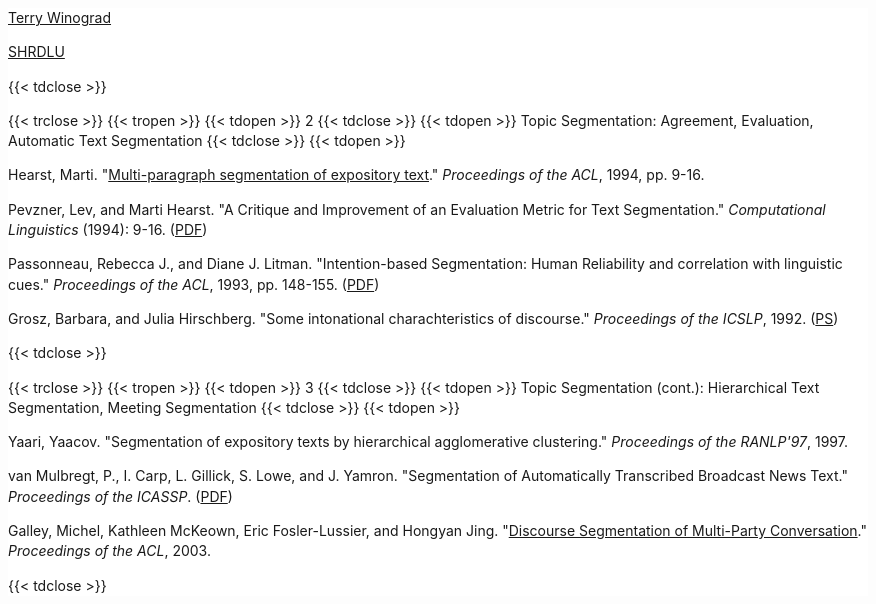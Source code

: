 [Terry Winograd](http://hci.stanford.edu/~winograd/)

[SHRDLU](http://hci.stanford.edu/~winograd/shrdlu/)


{{< tdclose >}}

{{< trclose >}}
{{< tropen >}}
{{< tdopen >}}
2
{{< tdclose >}}
{{< tdopen >}}
Topic Segmentation: Agreement, Evaluation, Automatic Text Segmentation
{{< tdclose >}}
{{< tdopen >}}


Hearst, Marti. "[Multi-paragraph segmentation of expository text](http://citeseerx.ist.psu.edu/viewdoc/download?doi=10.1.1.33.2408&rep=rep1&type=pdf)." _Proceedings of the ACL_, 1994, pp. 9-16.

Pevzner, Lev, and Marti Hearst. "A Critique and Improvement of an Evaluation Metric for Text Segmentation." _Computational Linguistics_ (1994): 9-16. ([PDF](http://www.sims.berkeley.edu/~hearst/papers/pevzner-01.pdf))

Passonneau, Rebecca J., and Diane J. Litman. "Intention-based Segmentation: Human Reliability and correlation with linguistic cues." _Proceedings of the ACL_, 1993, pp. 148-155. ([PDF](http://arxiv.org/pdf/cmp-lg/9405015.pdf))

Grosz, Barbara, and Julia Hirschberg. "Some intonational charachteristics of discourse." _Proceedings of the ICSLP_, 1992. ([PS](http://www1.cs.columbia.edu/~julia/papers/banffreg.ps))


{{< tdclose >}}

{{< trclose >}}
{{< tropen >}}
{{< tdopen >}}
3
{{< tdclose >}}
{{< tdopen >}}
Topic Segmentation (cont.): Hierarchical Text Segmentation, Meeting Segmentation
{{< tdclose >}}
{{< tdopen >}}


Yaari, Yaacov. "Segmentation of expository texts by hierarchical agglomerative clustering." _Proceedings of the RANLP'97_, 1997.

van Mulbregt, P., I. Carp, L. Gillick, S. Lowe, and J. Yamron. "Segmentation of Automatically Transcribed Broadcast News Text." _Proceedings of the ICASSP_. ([PDF](http://citeseer.ist.psu.edu/cache/papers/cs/21626/http:zSzzSzwww.nist.govzSzspeechzSzpublicationszSzdarpa99zSzhtmlzSz..zSzpdfzSztdt140.pdf/vanmulbregt99segmentation.pdf))

Galley, Michel, Kathleen McKeown, Eric Fosler-Lussier, and Hongyan Jing. "[Discourse Segmentation of Multi-Party Conversation](http://www1.cs.columbia.edu/~galley/)." _Proceedings of the ACL_, 2003.


{{< tdclose >}}
